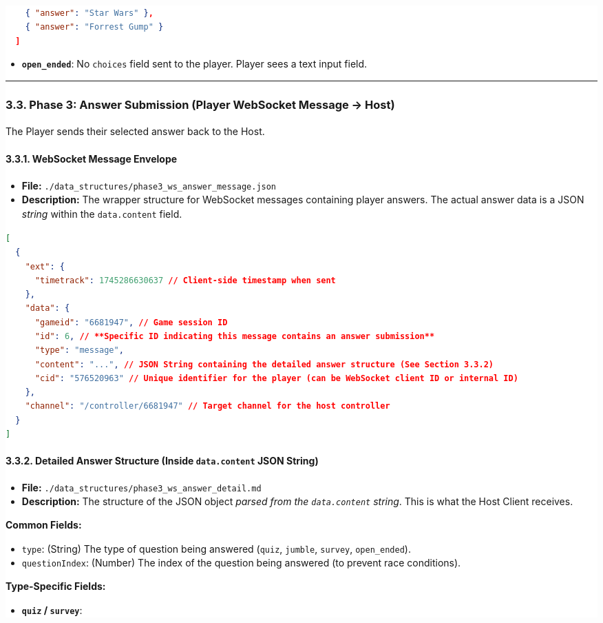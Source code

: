   ```json
      { "answer": "Star Wars" },
      { "answer": "Forrest Gump" }
    ]
  ```
- **`open_ended`**: No `choices` field sent to the player. Player sees a text input field.

---

### 3.3. Phase 3: Answer Submission (Player WebSocket Message -\> Host)

The Player sends their selected answer back to the Host.

#### 3.3.1. WebSocket Message Envelope

- **File:** `./data_structures/phase3_ws_answer_message.json`
- **Description:** The wrapper structure for WebSocket messages containing player answers. The actual answer data is a JSON _string_ within the `data.content` field.



```json
[
  {
    "ext": {
      "timetrack": 1745286630637 // Client-side timestamp when sent
    },
    "data": {
      "gameid": "6681947", // Game session ID
      "id": 6, // **Specific ID indicating this message contains an answer submission**
      "type": "message",
      "content": "...", // JSON String containing the detailed answer structure (See Section 3.3.2)
      "cid": "576520963" // Unique identifier for the player (can be WebSocket client ID or internal ID)
    },
    "channel": "/controller/6681947" // Target channel for the host controller
  }
]
```

#### 3.3.2. Detailed Answer Structure (Inside `data.content` JSON String)

- **File:** `./data_structures/phase3_ws_answer_detail.md`
- **Description:** The structure of the JSON object _parsed from the `data.content` string_. This is what the Host Client receives.

**Common Fields:**

- `type`: (String) The type of question being answered (`quiz`, `jumble`, `survey`, `open_ended`).
- `questionIndex`: (Number) The index of the question being answered (to prevent race conditions).

**Type-Specific Fields:**

- **`quiz` / `survey`**:
